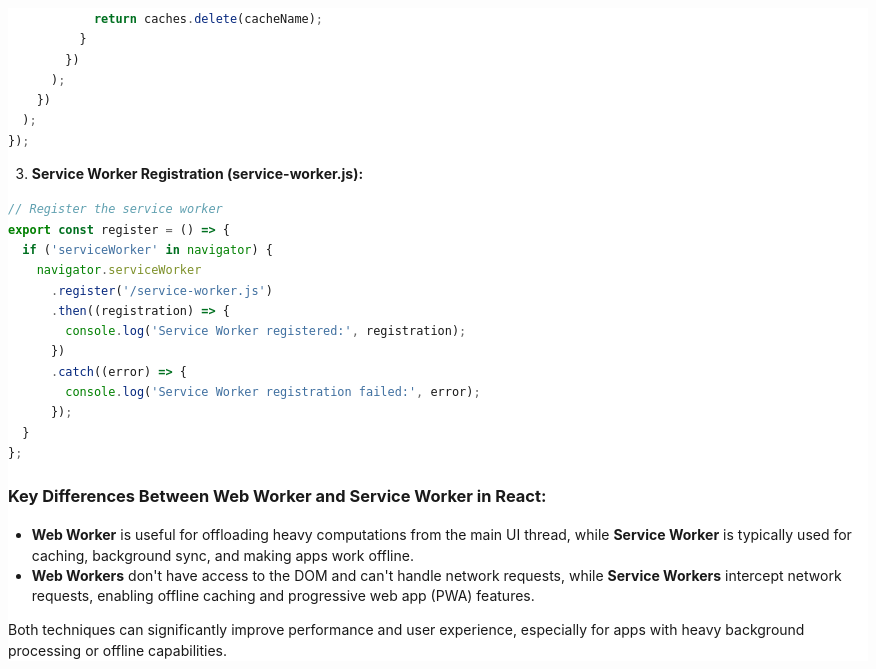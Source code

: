 ```javascript
            return caches.delete(cacheName);
          }
        })
      );
    })
  );
});
```

3. **Service Worker Registration (service-worker.js):**

```javascript
// Register the service worker
export const register = () => {
  if ('serviceWorker' in navigator) {
    navigator.serviceWorker
      .register('/service-worker.js')
      .then((registration) => {
        console.log('Service Worker registered:', registration);
      })
      .catch((error) => {
        console.log('Service Worker registration failed:', error);
      });
  }
};
```

### **Key Differences Between Web Worker and Service Worker in React:**
- **Web Worker** is useful for offloading heavy computations from the main UI thread, while **Service Worker** is typically used for caching, background sync, and making apps work offline.
- **Web Workers** don't have access to the DOM and can't handle network requests, while **Service Workers** intercept network requests, enabling offline caching and progressive web app (PWA) features.

Both techniques can significantly improve performance and user experience, especially for apps with heavy background processing or offline capabilities.